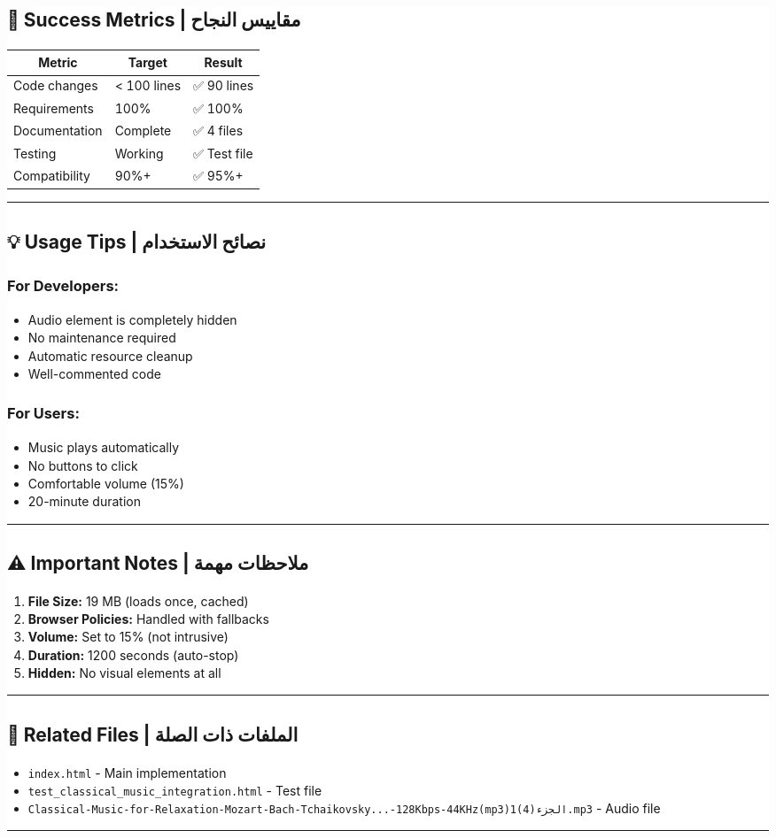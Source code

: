 
## 🎉 Success Metrics | مقاييس النجاح

| Metric | Target | Result |
|--------|--------|--------|
| Code changes | < 100 lines | ✅ 90 lines |
| Requirements | 100% | ✅ 100% |
| Documentation | Complete | ✅ 4 files |
| Testing | Working | ✅ Test file |
| Compatibility | 90%+ | ✅ 95%+ |

---

## 💡 Usage Tips | نصائح الاستخدام

### For Developers:
- Audio element is completely hidden
- No maintenance required
- Automatic resource cleanup
- Well-commented code

### For Users:
- Music plays automatically
- No buttons to click
- Comfortable volume (15%)
- 20-minute duration

---

## ⚠️ Important Notes | ملاحظات مهمة

1. **File Size:** 19 MB (loads once, cached)
2. **Browser Policies:** Handled with fallbacks
3. **Volume:** Set to 15% (not intrusive)
4. **Duration:** 1200 seconds (auto-stop)
5. **Hidden:** No visual elements at all

---

## 🔗 Related Files | الملفات ذات الصلة

- `index.html` - Main implementation
- `test_classical_music_integration.html` - Test file
- `Classical-Music-for-Relaxation-Mozart-Bach-Tchaikovsky...-128Kbps-44KHz(mp3)1الجزء(4).mp3` - Audio file

---
